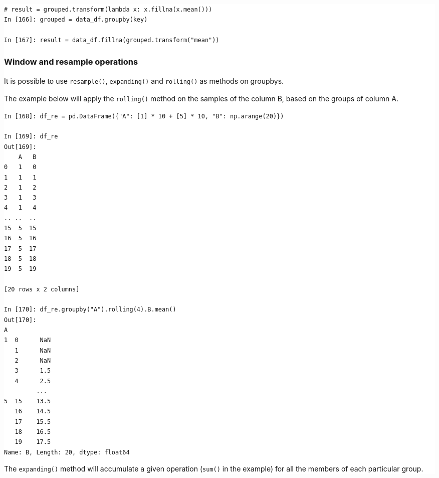```
# result = grouped.transform(lambda x: x.fillna(x.mean()))
In [166]: grouped = data_df.groupby(key)

In [167]: result = data_df.fillna(grouped.transform("mean"))
```

### Window and resample operations

It is possible to use `resample()`, `expanding()` and
`rolling()` as methods on groupbys.

The example below will apply the `rolling()` method on the samples of
the column B, based on the groups of column A.

```
In [168]: df_re = pd.DataFrame({"A": [1] * 10 + [5] * 10, "B": np.arange(20)})

In [169]: df_re
Out[169]: 
    A   B
0   1   0
1   1   1
2   1   2
3   1   3
4   1   4
.. ..  ..
15  5  15
16  5  16
17  5  17
18  5  18
19  5  19

[20 rows x 2 columns]

In [170]: df_re.groupby("A").rolling(4).B.mean()
Out[170]: 
A    
1  0      NaN
   1      NaN
   2      NaN
   3      1.5
   4      2.5
         ... 
5  15    13.5
   16    14.5
   17    15.5
   18    16.5
   19    17.5
Name: B, Length: 20, dtype: float64
```

The `expanding()` method will accumulate a given operation
(`sum()` in the example) for all the members of each particular
group.
